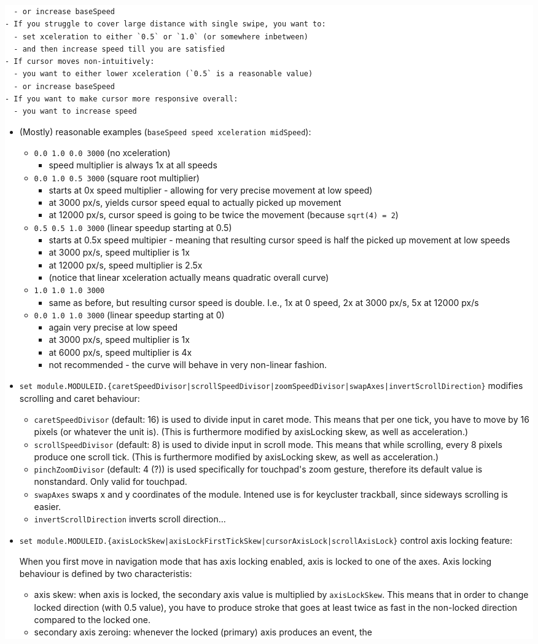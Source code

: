       - or increase baseSpeed
    - If you struggle to cover large distance with single swipe, you want to:
      - set xceleration to either `0.5` or `1.0` (or somewhere inbetween)
      - and then increase speed till you are satisfied
    - If cursor moves non-intuitively:
      - you want to either lower xceleration (`0.5` is a reasonable value)
      - or increase baseSpeed
    - If you want to make cursor more responsive overall:
      - you want to increase speed
  - (Mostly) reasonable examples (`baseSpeed speed xceleration midSpeed`):
    - `0.0 1.0 0.0 3000` (no xceleration)
      - speed multiplier is always 1x at all speeds
    - `0.0 1.0 0.5 3000` (square root multiplier)
      - starts at 0x speed multiplier - allowing for very precise movement at low speed)
      - at 3000 px/s, yields cursor speed equal to actually picked up movement
      - at 12000 px/s, cursor speed is going to be twice the movement (because `sqrt(4) = 2`)
    - `0.5 0.5 1.0 3000` (linear speedup starting at 0.5)
      - starts at 0.5x speed multipier - meaning that resulting cursor speed is half the picked up movement at low speeds
      - at 3000 px/s, speed multiplier is 1x
      - at 12000 px/s, speed multiplier is 2.5x
      - (notice that linear xceleration actually means quadratic overall curve)
    - `1.0 1.0 1.0 3000`
      - same as before, but resulting cursor speed is double. I.e., 1x at 0 speed, 2x at 3000 px/s, 5x at 12000 px/s
    - `0.0 1.0 1.0 3000` (linear speedup starting at 0)
      - again very precise at low speed
      - at 3000 px/s, speed multiplier is 1x
      - at 6000 px/s, speed multiplier is 4x
      - not recommended - the curve will behave in very non-linear fashion.
- `set module.MODULEID.{caretSpeedDivisor|scrollSpeedDivisor|zoomSpeedDivisor|swapAxes|invertScrollDirection}` modifies scrolling and caret behaviour:
    - `caretSpeedDivisor` (default: 16) is used to divide input in caret mode. This means that per one tick, you have to move by 16 pixels (or whatever the unit is). (This is furthermore modified by axisLocking skew, as well as acceleration.)
    - `scrollSpeedDivisor` (default: 8) is used to divide input in scroll mode. This means that while scrolling, every 8 pixels produce one scroll tick. (This is furthermore modified by axisLocking skew, as well as acceleration.)
    - `pinchZoomDivisor` (default: 4 (?)) is used specifically for touchpad's zoom gesture, therefore its default value is nonstandard. Only valid for touchpad.
    - `swapAxes` swaps x and y coordinates of the module. Intened use is for keycluster trackball, since sideways scrolling is easier.
    - `invertScrollDirection` inverts scroll direction...

- `set module.MODULEID.{axisLockSkew|axisLockFirstTickSkew|cursorAxisLock|scrollAxisLock}` control axis locking feature:

  When you first move in navigation mode that has axis locking enabled, axis is locked to one of the axes. Axis locking behaviour is defined by two characteristis:

  - axis skew: when axis is locked, the secondary axis value is multiplied by `axisLockSkew`. This means that in order to change locked direction (with 0.5 value), you have to produce stroke that goes at least twice as fast in the non-locked direction compared to the locked one. 
  - secondary axis zeroing: whenever the locked (primary) axis produces an event, the 
